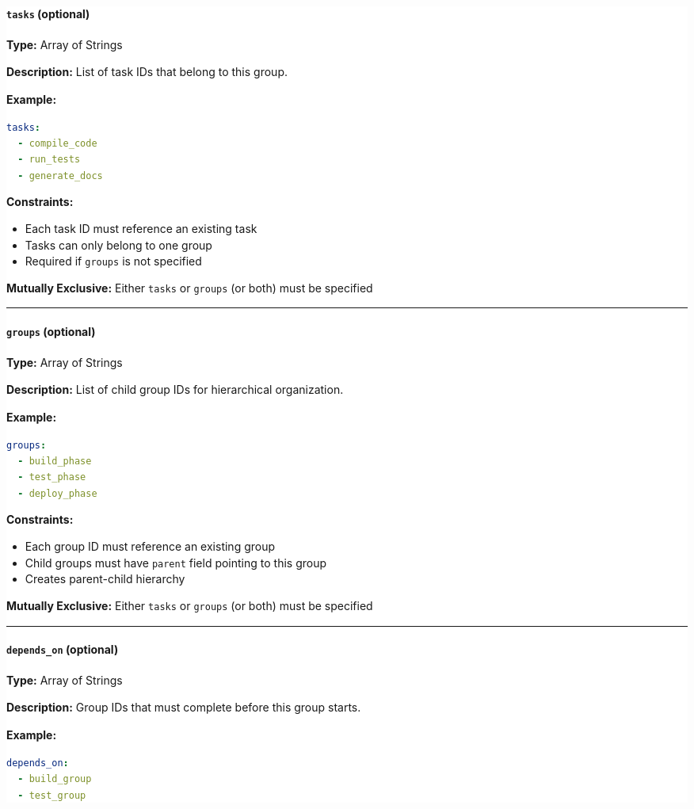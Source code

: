 #### `tasks` (optional)

**Type:** Array of Strings

**Description:** List of task IDs that belong to this group.

**Example:**
```yaml
tasks:
  - compile_code
  - run_tests
  - generate_docs
```

**Constraints:**
- Each task ID must reference an existing task
- Tasks can only belong to one group
- Required if `groups` is not specified

**Mutually Exclusive:** Either `tasks` or `groups` (or both) must be specified

---

#### `groups` (optional)

**Type:** Array of Strings

**Description:** List of child group IDs for hierarchical organization.

**Example:**
```yaml
groups:
  - build_phase
  - test_phase
  - deploy_phase
```

**Constraints:**
- Each group ID must reference an existing group
- Child groups must have `parent` field pointing to this group
- Creates parent-child hierarchy

**Mutually Exclusive:** Either `tasks` or `groups` (or both) must be specified

---

#### `depends_on` (optional)

**Type:** Array of Strings

**Description:** Group IDs that must complete before this group starts.

**Example:**
```yaml
depends_on:
  - build_group
  - test_group
```
